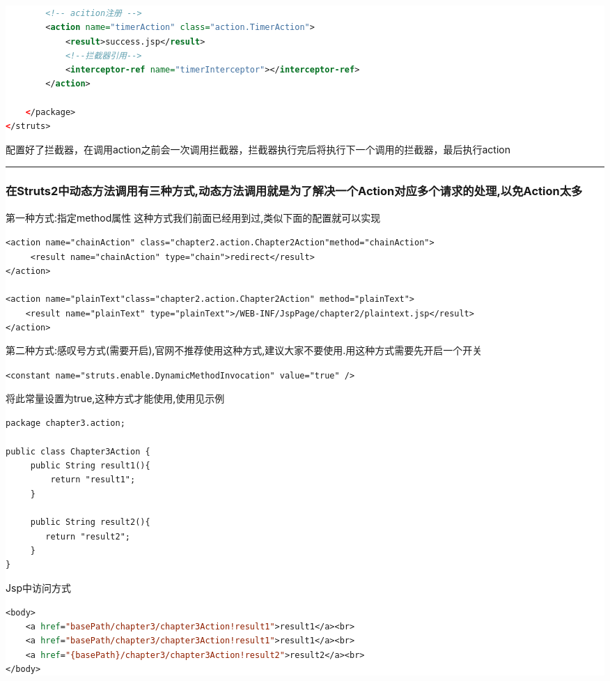 ```xml
        <!-- acition注册 -->
        <action name="timerAction" class="action.TimerAction">
            <result>success.jsp</result>
            <!--拦截器引用-->
            <interceptor-ref name="timerInterceptor"></interceptor-ref>
        </action>

    </package>
</struts>
```
配置好了拦截器，在调用action之前会一次调用拦截器，拦截器执行完后将执行下一个调用的拦截器，最后执行action

--------

### 在Struts2中动态方法调用有三种方式,动态方法调用就是为了解决一个Action对应多个请求的处理,以免Action太多

第一种方式:指定method属性 
这种方式我们前面已经用到过,类似下面的配置就可以实现
```
<action name="chainAction" class="chapter2.action.Chapter2Action"method="chainAction">
     <result name="chainAction" type="chain">redirect</result>
</action>  

<action name="plainText"class="chapter2.action.Chapter2Action" method="plainText">
    <result name="plainText" type="plainText">/WEB-INF/JspPage/chapter2/plaintext.jsp</result>
</action>
```

第二种方式:感叹号方式(需要开启),官网不推荐使用这种方式,建议大家不要使用.用这种方式需要先开启一个开关
```
<constant name="struts.enable.DynamicMethodInvocation" value="true" />
```

将此常量设置为true,这种方式才能使用,使用见示例
```
package chapter3.action;

public class Chapter3Action {
     public String result1(){
         return "result1";
     }

     public String result2(){
        return "result2";
     }
}
```

Jsp中访问方式
```jsp
<body>
    <a href="basePath/chapter3/chapter3Action!result1">result1</a><br>
    <a href="basePath/chapter3/chapter3Action!result1">result1</a><br>
    <a href="{basePath}/chapter3/chapter3Action!result2">result2</a><br>
</body>
```
